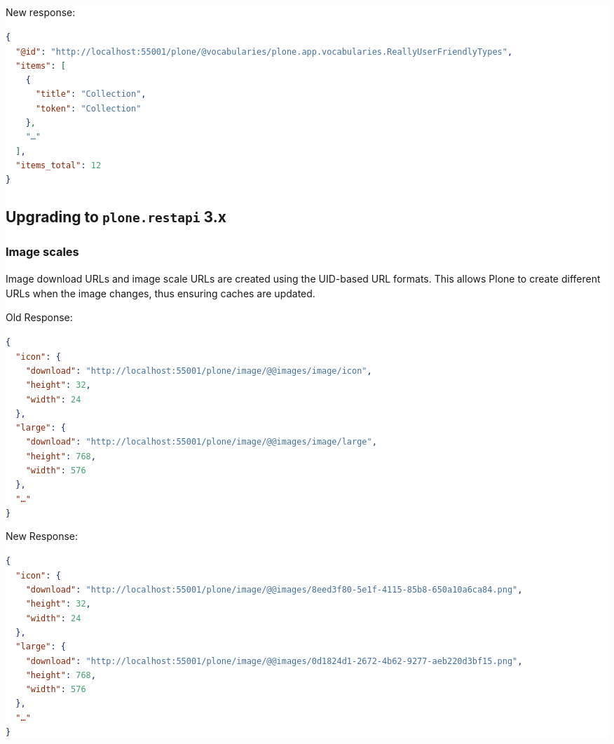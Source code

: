 New response:

```json
{
  "@id": "http://localhost:55001/plone/@vocabularies/plone.app.vocabularies.ReallyUserFriendlyTypes",
  "items": [
    {
      "title": "Collection",
      "token": "Collection"
    },
    "…"
  ],
  "items_total": 12
}
```

## Upgrading to `plone.restapi` 3.x

### Image scales

Image download URLs and image scale URLs are created using the UID-based URL formats.
This allows Plone to create different URLs when the image changes, thus ensuring caches are updated.

Old Response:

```json
{
  "icon": {
    "download": "http://localhost:55001/plone/image/@@images/image/icon",
    "height": 32,
    "width": 24
  },
  "large": {
    "download": "http://localhost:55001/plone/image/@@images/image/large",
    "height": 768,
    "width": 576
  },
  "…"
}
```

New Response:

```json
{
  "icon": {
    "download": "http://localhost:55001/plone/image/@@images/8eed3f80-5e1f-4115-85b8-650a10a6ca84.png",
    "height": 32,
    "width": 24
  },
  "large": {
    "download": "http://localhost:55001/plone/image/@@images/0d1824d1-2672-4b62-9277-aeb220d3bf15.png",
    "height": 768,
    "width": 576
  },
  "…"
}
```
